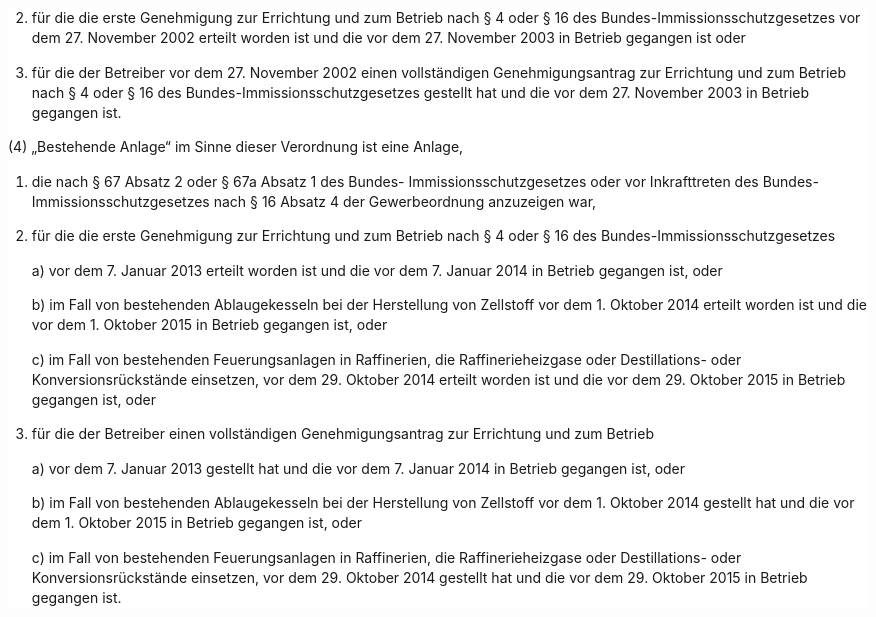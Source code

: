 
2.  für die die erste Genehmigung zur Errichtung und zum Betrieb nach § 4
    oder § 16 des Bundes-Immissionsschutzgesetzes vor dem 27. November
    2002 erteilt worden ist und die vor dem 27. November 2003 in Betrieb
    gegangen ist oder


3.  für die der Betreiber vor dem 27. November 2002 einen vollständigen
    Genehmigungsantrag zur Errichtung und zum Betrieb nach § 4 oder § 16
    des Bundes-Immissionsschutzgesetzes gestellt hat und die vor dem 27.
    November 2003 in Betrieb gegangen ist.




(4) „Bestehende Anlage“ im Sinne dieser Verordnung ist eine Anlage,

1.  die nach § 67 Absatz 2 oder § 67a Absatz 1 des Bundes-
    Immissionsschutzgesetzes oder vor Inkrafttreten des Bundes-
    Immissionsschutzgesetzes nach § 16 Absatz 4 der Gewerbeordnung
    anzuzeigen war,


2.  für die die erste Genehmigung zur Errichtung und zum Betrieb nach § 4
    oder § 16 des Bundes-Immissionsschutzgesetzes

    a)  vor dem 7. Januar 2013 erteilt worden ist und die vor dem 7. Januar
        2014 in Betrieb gegangen ist, oder


    b)  im Fall von bestehenden Ablaugekesseln bei der Herstellung von
        Zellstoff vor dem 1. Oktober 2014 erteilt worden ist und die vor dem
        1\. Oktober 2015 in Betrieb gegangen ist, oder


    c)  im Fall von bestehenden Feuerungsanlagen in Raffinerien, die
        Raffinerieheizgase oder Destillations- oder Konversionsrückstände
        einsetzen, vor dem 29. Oktober 2014 erteilt worden ist und die vor dem
        29\. Oktober 2015 in Betrieb gegangen ist, oder





3.  für die der Betreiber einen vollständigen Genehmigungsantrag zur
    Errichtung und zum Betrieb

    a)  vor dem 7. Januar 2013 gestellt hat und die vor dem 7. Januar 2014 in
        Betrieb gegangen ist, oder


    b)  im Fall von bestehenden Ablaugekesseln bei der Herstellung von
        Zellstoff vor dem 1. Oktober 2014 gestellt hat und die vor dem 1.
        Oktober 2015 in Betrieb gegangen ist, oder


    c)  im Fall von bestehenden Feuerungsanlagen in Raffinerien, die
        Raffinerieheizgase oder Destillations- oder Konversionsrückstände
        einsetzen, vor dem 29. Oktober 2014 gestellt hat und die vor dem 29.
        Oktober 2015 in Betrieb gegangen ist.



